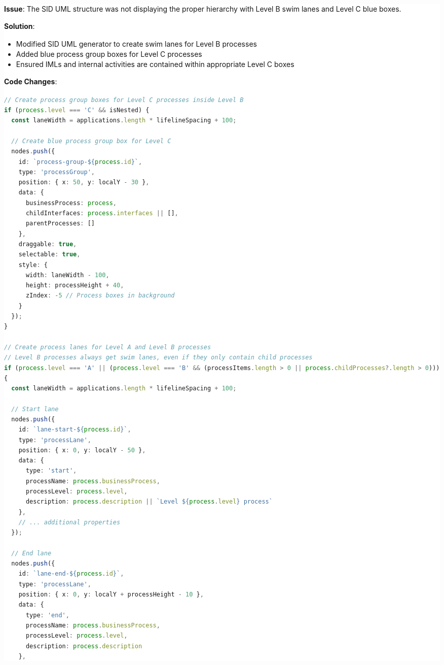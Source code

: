 **Issue**: The SID UML structure was not displaying the proper hierarchy with Level B swim lanes and Level C blue boxes.

**Solution**:
- Modified SID UML generator to create swim lanes for Level B processes
- Added blue process group boxes for Level C processes
- Ensured IMLs and internal activities are contained within appropriate Level C boxes

**Code Changes**:
```typescript
// Create process group boxes for Level C processes inside Level B
if (process.level === 'C' && isNested) {
  const laneWidth = applications.length * lifelineSpacing + 100;
  
  // Create blue process group box for Level C
  nodes.push({
    id: `process-group-${process.id}`,
    type: 'processGroup',
    position: { x: 50, y: localY - 30 },
    data: {
      businessProcess: process,
      childInterfaces: process.interfaces || [],
      parentProcesses: []
    },
    draggable: true,
    selectable: true,
    style: {
      width: laneWidth - 100,
      height: processHeight + 40,
      zIndex: -5 // Process boxes in background
    }
  });
}

// Create process lanes for Level A and Level B processes
// Level B processes always get swim lanes, even if they only contain child processes
if (process.level === 'A' || (process.level === 'B' && (processItems.length > 0 || process.childProcesses?.length > 0))) {
  const laneWidth = applications.length * lifelineSpacing + 100;
  
  // Start lane
  nodes.push({
    id: `lane-start-${process.id}`,
    type: 'processLane',
    position: { x: 0, y: localY - 50 },
    data: {
      type: 'start',
      processName: process.businessProcess,
      processLevel: process.level,
      description: process.description || `Level ${process.level} process`
    },
    // ... additional properties
  });
  
  // End lane
  nodes.push({
    id: `lane-end-${process.id}`,
    type: 'processLane',
    position: { x: 0, y: localY + processHeight - 10 },
    data: {
      type: 'end',
      processName: process.businessProcess,
      processLevel: process.level,
      description: process.description
    },
```